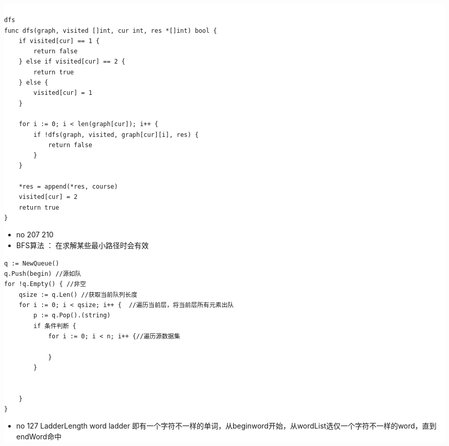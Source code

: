 ```
	
dfs
func dfs(graph, visited []int, cur int, res *[]int) bool {
	if visited[cur] == 1 {
		return false
	} else if visited[cur] == 2 {
		return true
	} else {
		visited[cur] = 1
	}

	for i := 0; i < len(graph[cur]); i++ {
		if !dfs(graph, visited, graph[cur][i], res) {
			return false
		}
	}

	*res = append(*res, course)
	visited[cur] = 2
	return true
}
```
- no 207 210
- BFS算法 ： 在求解某些最小路径时会有效
```
q := NewQueue()
q.Push(begin) //源如队
for !q.Empty() { //非空
	qsize := q.Len() //获取当前队列长度
	for i := 0; i < qsize; i++ {  //遍历当前层，将当前层所有元素出队
		p := q.Pop().(string) 
		if 条件判断 {
			for i := 0; i < n; i++ {//遍历源数据集

			}
		}

		
	}
}					
``` 
- no 127 LadderLength word ladder 即有一个字符不一样的单词，从beginword开始，从wordList选仅一个字符不一样的word，直到endWord命中
